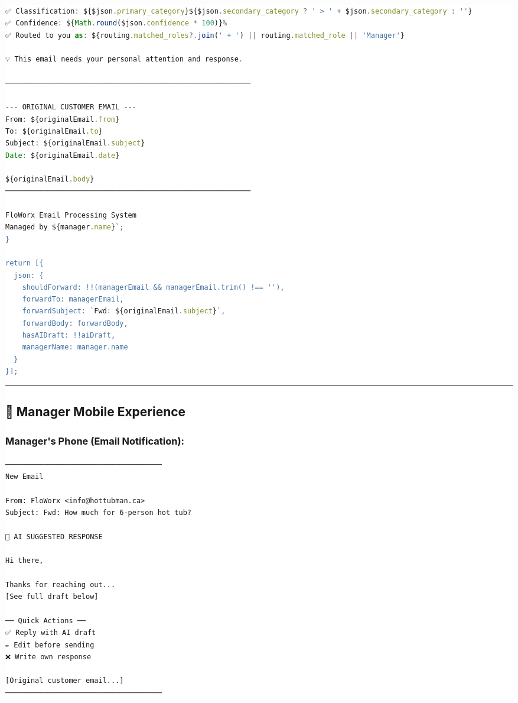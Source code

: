 ```javascript
✅ Classification: ${$json.primary_category}${$json.secondary_category ? ' > ' + $json.secondary_category : ''}
✅ Confidence: ${Math.round($json.confidence * 100)}%
✅ Routed to you as: ${routing.matched_roles?.join(' + ') || routing.matched_role || 'Manager'}

💡 This email needs your personal attention and response.

──────────────────────────────────────────────────────────

--- ORIGINAL CUSTOMER EMAIL ---
From: ${originalEmail.from}
To: ${originalEmail.to}
Subject: ${originalEmail.subject}
Date: ${originalEmail.date}

${originalEmail.body}
──────────────────────────────────────────────────────────

FloWorx Email Processing System
Managed by ${manager.name}`;
}

return [{
  json: {
    shouldForward: !!(managerEmail && managerEmail.trim() !== ''),
    forwardTo: managerEmail,
    forwardSubject: `Fwd: ${originalEmail.subject}`,
    forwardBody: forwardBody,
    hasAIDraft: !!aiDraft,
    managerName: manager.name
  }
}];
```

---

## 📱 Manager Mobile Experience

### **Manager's Phone (Email Notification):**

```
─────────────────────────────────────
New Email

From: FloWorx <info@hottubman.ca>
Subject: Fwd: How much for 6-person hot tub?

🤖 AI SUGGESTED RESPONSE

Hi there,

Thanks for reaching out...
[See full draft below]

── Quick Actions ──
✅ Reply with AI draft
✏️ Edit before sending
❌ Write own response

[Original customer email...]
─────────────────────────────────────
```
